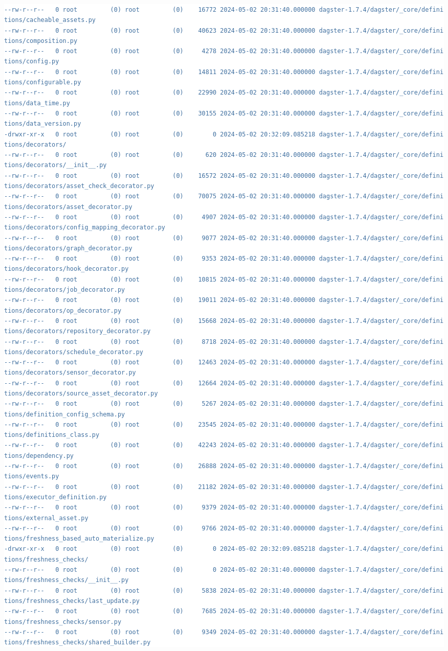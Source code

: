 ```diff
--rw-r--r--   0 root         (0) root         (0)    16772 2024-05-02 20:31:40.000000 dagster-1.7.4/dagster/_core/definitions/cacheable_assets.py
--rw-r--r--   0 root         (0) root         (0)    40623 2024-05-02 20:31:40.000000 dagster-1.7.4/dagster/_core/definitions/composition.py
--rw-r--r--   0 root         (0) root         (0)     4278 2024-05-02 20:31:40.000000 dagster-1.7.4/dagster/_core/definitions/config.py
--rw-r--r--   0 root         (0) root         (0)    14811 2024-05-02 20:31:40.000000 dagster-1.7.4/dagster/_core/definitions/configurable.py
--rw-r--r--   0 root         (0) root         (0)    22990 2024-05-02 20:31:40.000000 dagster-1.7.4/dagster/_core/definitions/data_time.py
--rw-r--r--   0 root         (0) root         (0)    30155 2024-05-02 20:31:40.000000 dagster-1.7.4/dagster/_core/definitions/data_version.py
-drwxr-xr-x   0 root         (0) root         (0)        0 2024-05-02 20:32:09.085218 dagster-1.7.4/dagster/_core/definitions/decorators/
--rw-r--r--   0 root         (0) root         (0)      620 2024-05-02 20:31:40.000000 dagster-1.7.4/dagster/_core/definitions/decorators/__init__.py
--rw-r--r--   0 root         (0) root         (0)    16572 2024-05-02 20:31:40.000000 dagster-1.7.4/dagster/_core/definitions/decorators/asset_check_decorator.py
--rw-r--r--   0 root         (0) root         (0)    70075 2024-05-02 20:31:40.000000 dagster-1.7.4/dagster/_core/definitions/decorators/asset_decorator.py
--rw-r--r--   0 root         (0) root         (0)     4907 2024-05-02 20:31:40.000000 dagster-1.7.4/dagster/_core/definitions/decorators/config_mapping_decorator.py
--rw-r--r--   0 root         (0) root         (0)     9077 2024-05-02 20:31:40.000000 dagster-1.7.4/dagster/_core/definitions/decorators/graph_decorator.py
--rw-r--r--   0 root         (0) root         (0)     9353 2024-05-02 20:31:40.000000 dagster-1.7.4/dagster/_core/definitions/decorators/hook_decorator.py
--rw-r--r--   0 root         (0) root         (0)    10815 2024-05-02 20:31:40.000000 dagster-1.7.4/dagster/_core/definitions/decorators/job_decorator.py
--rw-r--r--   0 root         (0) root         (0)    19011 2024-05-02 20:31:40.000000 dagster-1.7.4/dagster/_core/definitions/decorators/op_decorator.py
--rw-r--r--   0 root         (0) root         (0)    15668 2024-05-02 20:31:40.000000 dagster-1.7.4/dagster/_core/definitions/decorators/repository_decorator.py
--rw-r--r--   0 root         (0) root         (0)     8718 2024-05-02 20:31:40.000000 dagster-1.7.4/dagster/_core/definitions/decorators/schedule_decorator.py
--rw-r--r--   0 root         (0) root         (0)    12463 2024-05-02 20:31:40.000000 dagster-1.7.4/dagster/_core/definitions/decorators/sensor_decorator.py
--rw-r--r--   0 root         (0) root         (0)    12664 2024-05-02 20:31:40.000000 dagster-1.7.4/dagster/_core/definitions/decorators/source_asset_decorator.py
--rw-r--r--   0 root         (0) root         (0)     5267 2024-05-02 20:31:40.000000 dagster-1.7.4/dagster/_core/definitions/definition_config_schema.py
--rw-r--r--   0 root         (0) root         (0)    23545 2024-05-02 20:31:40.000000 dagster-1.7.4/dagster/_core/definitions/definitions_class.py
--rw-r--r--   0 root         (0) root         (0)    42243 2024-05-02 20:31:40.000000 dagster-1.7.4/dagster/_core/definitions/dependency.py
--rw-r--r--   0 root         (0) root         (0)    26888 2024-05-02 20:31:40.000000 dagster-1.7.4/dagster/_core/definitions/events.py
--rw-r--r--   0 root         (0) root         (0)    21182 2024-05-02 20:31:40.000000 dagster-1.7.4/dagster/_core/definitions/executor_definition.py
--rw-r--r--   0 root         (0) root         (0)     9379 2024-05-02 20:31:40.000000 dagster-1.7.4/dagster/_core/definitions/external_asset.py
--rw-r--r--   0 root         (0) root         (0)     9766 2024-05-02 20:31:40.000000 dagster-1.7.4/dagster/_core/definitions/freshness_based_auto_materialize.py
-drwxr-xr-x   0 root         (0) root         (0)        0 2024-05-02 20:32:09.085218 dagster-1.7.4/dagster/_core/definitions/freshness_checks/
--rw-r--r--   0 root         (0) root         (0)        0 2024-05-02 20:31:40.000000 dagster-1.7.4/dagster/_core/definitions/freshness_checks/__init__.py
--rw-r--r--   0 root         (0) root         (0)     5838 2024-05-02 20:31:40.000000 dagster-1.7.4/dagster/_core/definitions/freshness_checks/last_update.py
--rw-r--r--   0 root         (0) root         (0)     7685 2024-05-02 20:31:40.000000 dagster-1.7.4/dagster/_core/definitions/freshness_checks/sensor.py
--rw-r--r--   0 root         (0) root         (0)     9349 2024-05-02 20:31:40.000000 dagster-1.7.4/dagster/_core/definitions/freshness_checks/shared_builder.py
```